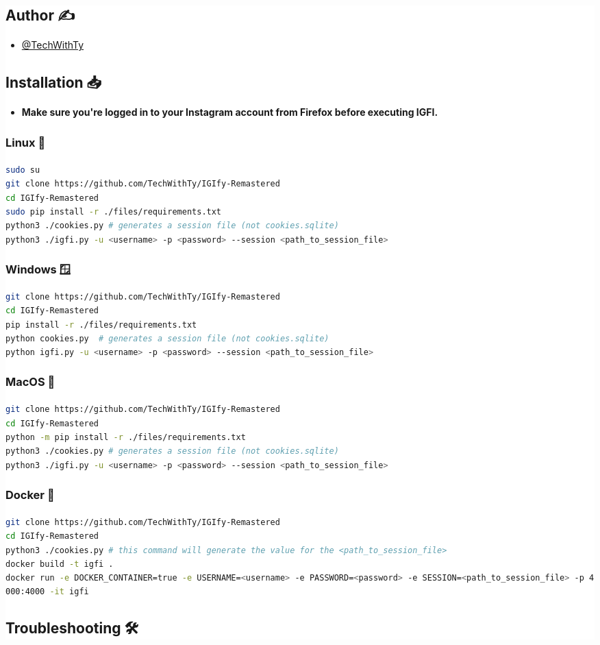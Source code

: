 ## Author ✍️

- [@TechWithTy](https://github.com/TechWithTy)

## Installation 📥

- **Make sure you're logged in to your Instagram account from Firefox before executing IGFI.**

### Linux 🐧

```bash
sudo su
git clone https://github.com/TechWithTy/IGIfy-Remastered
cd IGIfy-Remastered
sudo pip install -r ./files/requirements.txt
python3 ./cookies.py # generates a session file (not cookies.sqlite)
python3 ./igfi.py -u <username> -p <password> --session <path_to_session_file>
```

### Windows 🪟

```bash
git clone https://github.com/TechWithTy/IGIfy-Remastered
cd IGIfy-Remastered
pip install -r ./files/requirements.txt
python cookies.py  # generates a session file (not cookies.sqlite)
python igfi.py -u <username> -p <password> --session <path_to_session_file>
```

### MacOS 🍎

```bash
git clone https://github.com/TechWithTy/IGIfy-Remastered
cd IGIfy-Remastered
python -m pip install -r ./files/requirements.txt
python3 ./cookies.py # generates a session file (not cookies.sqlite)
python3 ./igfi.py -u <username> -p <password> --session <path_to_session_file>
```

### Docker 🐋

```bash
git clone https://github.com/TechWithTy/IGIfy-Remastered
cd IGIfy-Remastered
python3 ./cookies.py # this command will generate the value for the <path_to_session_file>
docker build -t igfi .
docker run -e DOCKER_CONTAINER=true -e USERNAME=<username> -e PASSWORD=<password> -e SESSION=<path_to_session_file> -p 4000:4000 -it igfi
```

## Troubleshooting 🛠️
